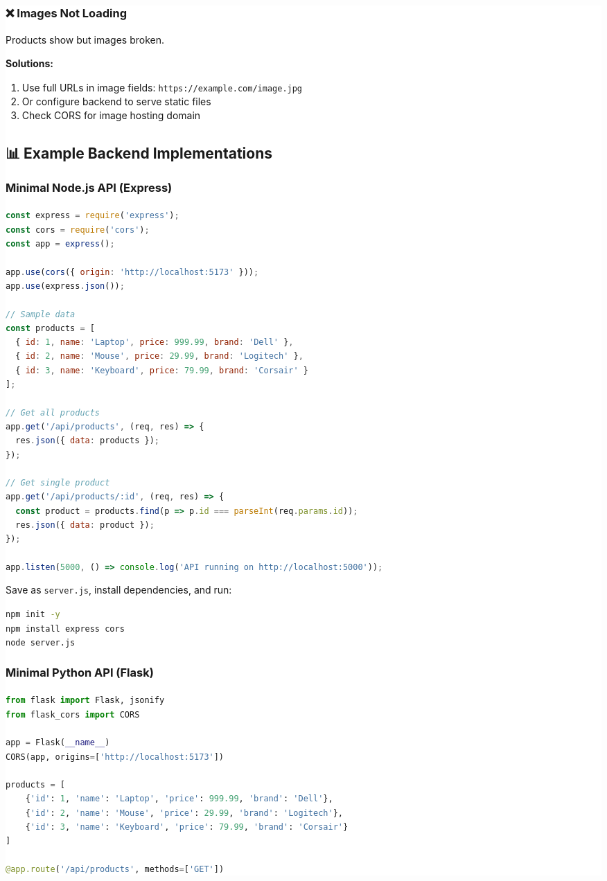 
### ❌ Images Not Loading
Products show but images broken.

**Solutions:**
1. Use full URLs in image fields: `https://example.com/image.jpg`
2. Or configure backend to serve static files
3. Check CORS for image hosting domain

## 📊 Example Backend Implementations

### Minimal Node.js API (Express)

```javascript
const express = require('express');
const cors = require('cors');
const app = express();

app.use(cors({ origin: 'http://localhost:5173' }));
app.use(express.json());

// Sample data
const products = [
  { id: 1, name: 'Laptop', price: 999.99, brand: 'Dell' },
  { id: 2, name: 'Mouse', price: 29.99, brand: 'Logitech' },
  { id: 3, name: 'Keyboard', price: 79.99, brand: 'Corsair' }
];

// Get all products
app.get('/api/products', (req, res) => {
  res.json({ data: products });
});

// Get single product
app.get('/api/products/:id', (req, res) => {
  const product = products.find(p => p.id === parseInt(req.params.id));
  res.json({ data: product });
});

app.listen(5000, () => console.log('API running on http://localhost:5000'));
```

Save as `server.js`, install dependencies, and run:
```bash
npm init -y
npm install express cors
node server.js
```

### Minimal Python API (Flask)

```python
from flask import Flask, jsonify
from flask_cors import CORS

app = Flask(__name__)
CORS(app, origins=['http://localhost:5173'])

products = [
    {'id': 1, 'name': 'Laptop', 'price': 999.99, 'brand': 'Dell'},
    {'id': 2, 'name': 'Mouse', 'price': 29.99, 'brand': 'Logitech'},
    {'id': 3, 'name': 'Keyboard', 'price': 79.99, 'brand': 'Corsair'}
]

@app.route('/api/products', methods=['GET'])
```